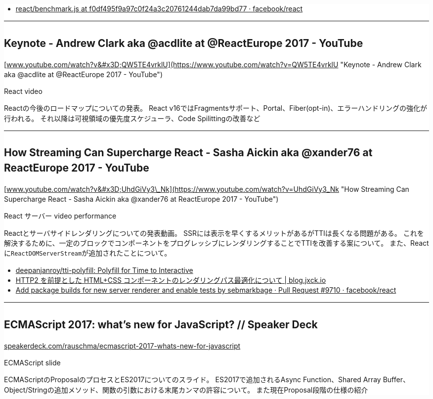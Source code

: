 - [react/benchmark.js at f0df495f9a97c0f24a3c20761244dab7da99bd77 · facebook/react](https://github.com/facebook/react/blob/f0df495f9a97c0f24a3c20761244dab7da99bd77/scripts/bench/benchmark.js "react/benchmark.js at f0df495f9a97c0f24a3c20761244dab7da99bd77 · facebook/react")

----

## Keynote - Andrew Clark aka @acdlite at @ReactEurope 2017 - YouTube
[www.youtube.com/watch?v&#x3D;QW5TE4vrklU](https://www.youtube.com/watch?v=QW5TE4vrklU "Keynote - Andrew Clark aka @acdlite at @ReactEurope 2017 - YouTube")
<p class="jser-tags jser-tag-icon"><span class="jser-tag">React</span> <span class="jser-tag">video</span></p>

Reactの今後のロードマップについての発表。
React v16ではFragmentsサポート、Portal、Fiber(opt-in)、エラーハンドリングの強化が行われる。
それ以降は可視領域の優先度スケジューラ、Code Spilittingの改善など


----

## How Streaming Can Supercharge React - Sasha Aickin aka @xander76 at ReactEurope 2017 - YouTube
[www.youtube.com/watch?v&#x3D;UhdGiVy3\_Nk](https://www.youtube.com/watch?v=UhdGiVy3_Nk "How Streaming Can Supercharge React - Sasha Aickin aka @xander76 at ReactEurope 2017 - YouTube")
<p class="jser-tags jser-tag-icon"><span class="jser-tag">React</span> <span class="jser-tag">サーバー</span> <span class="jser-tag">video</span> <span class="jser-tag">performance</span></p>

Reactとサーバサイドレンダリングについての発表動画。
SSRには表示を早くするメリットがあるがTTIは長くなる問題がある。
これを解決するために、一定のブロックでコンポーネントをプログレッシブにレンダリングすることでTTIを改善する案について。
また、Reactに`ReactDOMServerStream`が追加されたことについて。

- [deepanjanroy/tti-polyfill: Polyfill for Time to Interactive](https://github.com/deepanjanroy/tti-polyfill "deepanjanroy/tti-polyfill: Polyfill for Time to Interactive")
- [HTTP2 を前提とした HTML+CSS コンポーネントのレンダリングパス最適化について | blog.jxck.io](https://blog.jxck.io/entries/2016-02-15/loading-css-over-http2.html "HTTP2 を前提とした HTML+CSS コンポーネントのレンダリングパス最適化について | blog.jxck.io")
- [Add package builds for new server renderer and enable tests by sebmarkbage · Pull Request #9710 · facebook/react](https://github.com/facebook/react/pull/9710 "Add package builds for new server renderer and enable tests by sebmarkbage · Pull Request #9710 · facebook/react")

----

## ECMAScript 2017: what’s new for JavaScript? // Speaker Deck
[speakerdeck.com/rauschma/ecmascript-2017-whats-new-for-javascript](https://speakerdeck.com/rauschma/ecmascript-2017-whats-new-for-javascript "ECMAScript 2017: what’s new for JavaScript? // Speaker Deck")
<p class="jser-tags jser-tag-icon"><span class="jser-tag">ECMAScript</span> <span class="jser-tag">slide</span></p>

ECMAScriptのProposalのプロセスとES2017についてのスライド。
ES2017で追加されるAsync Function、Shared Array Buffer、Object/Stringの追加メソッド、関数の引数における末尾カンマの許容について。
また現在Proposal段階の仕様の紹介
